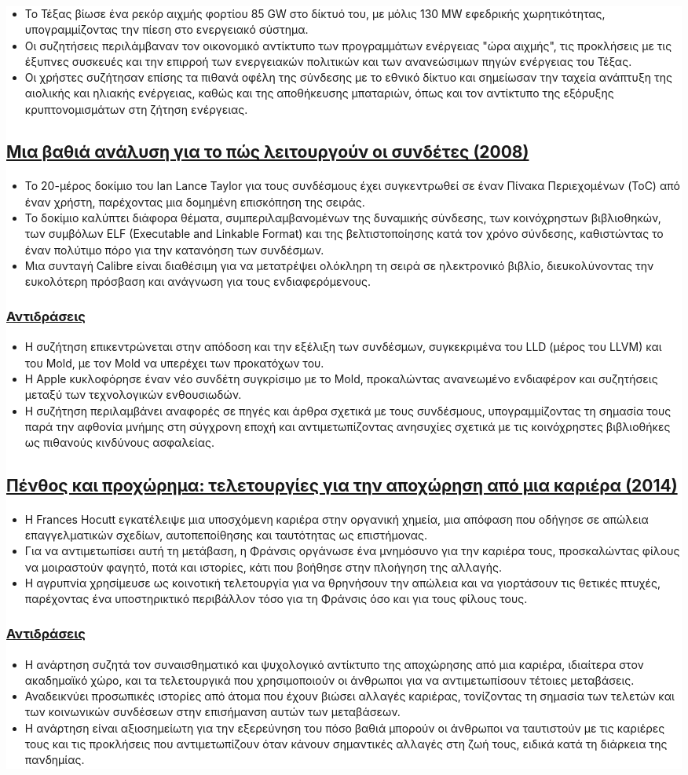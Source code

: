 - Το Τέξας βίωσε ένα ρεκόρ αιχμής φορτίου 85 GW στο δίκτυό του, με μόλις 130 MW εφεδρικής χωρητικότητας, υπογραμμίζοντας την πίεση στο ενεργειακό σύστημα.
- Οι συζητήσεις περιλάμβαναν τον οικονομικό αντίκτυπο των προγραμμάτων ενέργειας "ώρα αιχμής", τις προκλήσεις με τις έξυπνες συσκευές και την επιρροή των ενεργειακών πολιτικών και των ανανεώσιμων πηγών ενέργειας του Τέξας.
- Οι χρήστες συζήτησαν επίσης τα πιθανά οφέλη της σύνδεσης με το εθνικό δίκτυο και σημείωσαν την ταχεία ανάπτυξη της αιολικής και ηλιακής ενέργειας, καθώς και της αποθήκευσης μπαταριών, όπως και τον αντίκτυπο της εξόρυξης κρυπτονομισμάτων στη ζήτηση ενέργειας.

## [Μια βαθιά ανάλυση για το πώς λειτουργούν οι συνδέτες (2008)](https://lwn.net/Articles/276782/)

- Το 20-μέρος δοκίμιο του Ian Lance Taylor για τους συνδέσμους έχει συγκεντρωθεί σε έναν Πίνακα Περιεχομένων (ToC) από έναν χρήστη, παρέχοντας μια δομημένη επισκόπηση της σειράς.
- Το δοκίμιο καλύπτει διάφορα θέματα, συμπεριλαμβανομένων της δυναμικής σύνδεσης, των κοινόχρηστων βιβλιοθηκών, των συμβόλων ELF (Executable and Linkable Format) και της βελτιστοποίησης κατά τον χρόνο σύνδεσης, καθιστώντας το έναν πολύτιμο πόρο για την κατανόηση των συνδέσμων.
- Μια συνταγή Calibre είναι διαθέσιμη για να μετατρέψει ολόκληρη τη σειρά σε ηλεκτρονικό βιβλίο, διευκολύνοντας την ευκολότερη πρόσβαση και ανάγνωση για τους ενδιαφερόμενους.

### [Αντιδράσεις](https://news.ycombinator.com/item?id=41316342)

- Η συζήτηση επικεντρώνεται στην απόδοση και την εξέλιξη των συνδέσμων, συγκεκριμένα του LLD (μέρος του LLVM) και του Mold, με τον Mold να υπερέχει των προκατόχων του.
- Η Apple κυκλοφόρησε έναν νέο συνδέτη συγκρίσιμο με το Mold, προκαλώντας ανανεωμένο ενδιαφέρον και συζητήσεις μεταξύ των τεχνολογικών ενθουσιωδών.
- Η συζήτηση περιλαμβάνει αναφορές σε πηγές και άρθρα σχετικά με τους συνδέσμους, υπογραμμίζοντας τη σημασία τους παρά την αφθονία μνήμης στη σύγχρονη εποχή και αντιμετωπίζοντας ανησυχίες σχετικά με τις κοινόχρηστες βιβλιοθήκες ως πιθανούς κινδύνους ασφαλείας.

## [Πένθος και προχώρημα: τελετουργίες για την αποχώρηση από μια καριέρα (2014)](https://franceshocutt.com/2014/09/10/on-mourning-and-moving-on-rituals-for-leaving-a-career/)

- Η Frances Hocutt εγκατέλειψε μια υποσχόμενη καριέρα στην οργανική χημεία, μια απόφαση που οδήγησε σε απώλεια επαγγελματικών σχεδίων, αυτοπεποίθησης και ταυτότητας ως επιστήμονας.
- Για να αντιμετωπίσει αυτή τη μετάβαση, η Φράνσις οργάνωσε ένα μνημόσυνο για την καριέρα τους, προσκαλώντας φίλους να μοιραστούν φαγητό, ποτά και ιστορίες, κάτι που βοήθησε στην πλοήγηση της αλλαγής.
- Η αγρυπνία χρησίμευσε ως κοινοτική τελετουργία για να θρηνήσουν την απώλεια και να γιορτάσουν τις θετικές πτυχές, παρέχοντας ένα υποστηρικτικό περιβάλλον τόσο για τη Φράνσις όσο και για τους φίλους τους.

### [Αντιδράσεις](https://news.ycombinator.com/item?id=41317280)

- Η ανάρτηση συζητά τον συναισθηματικό και ψυχολογικό αντίκτυπο της αποχώρησης από μια καριέρα, ιδιαίτερα στον ακαδημαϊκό χώρο, και τα τελετουργικά που χρησιμοποιούν οι άνθρωποι για να αντιμετωπίσουν τέτοιες μεταβάσεις.
- Αναδεικνύει προσωπικές ιστορίες από άτομα που έχουν βιώσει αλλαγές καριέρας, τονίζοντας τη σημασία των τελετών και των κοινωνικών συνδέσεων στην επισήμανση αυτών των μεταβάσεων.
- Η ανάρτηση είναι αξιοσημείωτη για την εξερεύνηση του πόσο βαθιά μπορούν οι άνθρωποι να ταυτιστούν με τις καριέρες τους και τις προκλήσεις που αντιμετωπίζουν όταν κάνουν σημαντικές αλλαγές στη ζωή τους, ειδικά κατά τη διάρκεια της πανδημίας.
